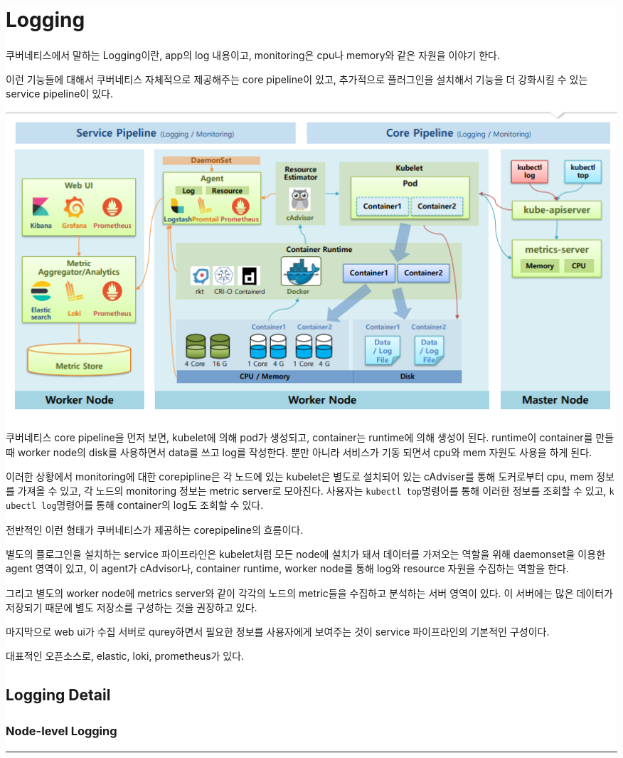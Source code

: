 # Logging

쿠버네티스에서 말하는 Logging이란, app의 log 내용이고,
monitoring은 cpu나 memory와 같은 자원을 이야기 한다.

이런 기능들에 대해서 쿠버네티스 자체적으로 제공해주는 core pipeline이 있고, 추가적으로 플러그인을 설치해서 기능을 더 강화시킬 수 있는 service pipeline이 있다.

<img src=../image/logging1.PNG>

쿠버네티스 core pipeline을 먼저 보면, kubelet에 의해 pod가 생성되고, container는 runtime에 의해 생성이 된다. runtime이 container를 만들 때 worker node의 disk를 사용하면서 data를 쓰고 log를 작성한다. 뿐만 아니라 서비스가 기동 되면서 cpu와 mem 자원도 사용을 하게 된다.

이러한 상황에서 monitoring에 대한 corepipline은 각 노드에 있는 kubelet은 별도로 설치되어 있는 cAdviser를 통해 도커로부터 cpu, mem 정보를 가져올 수 있고, 각 노드의 monitoring 정보는 metric server로 모아진다. 사용자는 `kubectl top`명령어를 통해 이러한 정보를 조회할 수 있고, `kubectl log`명령어를 통해 container의 log도 조회할 수 있다.

전반적인 이런 형태가 쿠버네티스가 제공하는 corepipeline의 흐름이다.

별도의 플로그인을 설치하는 service 파이프라인은 kubelet처럼 모든 node에 설치가 돼서 데이터를 가져오는 역할을 위해 daemonset을 이용한 agent 영역이 있고, 이 agent가 cAdvisor나, container runtime, worker node를 통해 log와 resource 자원을 수집하는 역할을 한다.

그리고 별도의 worker node에 metrics server와 같이 각각의 노드의 metric들을 수집하고 분석하는 서버 영역이 있다. 이 서버에는 많은 데이터가 저장되기 때문에 별도 저장소를 구성하는 것을 권장하고 있다.

마지막으로 web ui가 수집 서버로 qurey하면서 필요한 정보를 사용자에게 보여주는 것이 service 파이프라인의 기본적인 구성이다.

대표적인 오픈소스로, elastic, loki, prometheus가 있다.

## Logging Detail

### Node-level Logging

---